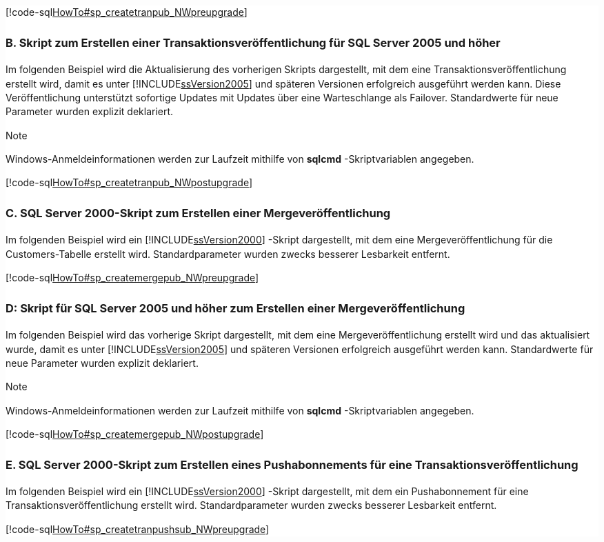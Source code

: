  [!code-sql[HowTo#sp_createtranpub_NWpreupgrade](../../../relational-databases/replication/codesnippet/tsql/upgrade-replication-scri_1.sql)]  
  
### <a name="b-sql-server-2005-and-later-script-to-create-a-transactional-publication"></a>B. Skript zum Erstellen einer Transaktionsveröffentlichung für SQL Server 2005 und höher
 Im folgenden Beispiel wird die Aktualisierung des vorherigen Skripts dargestellt, mit dem eine Transaktionsveröffentlichung erstellt wird, damit es unter [!INCLUDE[ssVersion2005](../../../includes/ssversion2005-md.md)] und späteren Versionen erfolgreich ausgeführt werden kann. Diese Veröffentlichung unterstützt sofortige Updates mit Updates über eine Warteschlange als Failover. Standardwerte für neue Parameter wurden explizit deklariert.  
  
> [!NOTE]  
>   Windows-Anmeldeinformationen werden zur Laufzeit mithilfe von **sqlcmd** -Skriptvariablen angegeben.  
  
 [!code-sql[HowTo#sp_createtranpub_NWpostupgrade](../../../relational-databases/replication/codesnippet/tsql/upgrade-replication-scri_2.sql)]  
  
### <a name="c-sql-server-2000-script-to-create-a-merge-publication"></a>C. SQL Server 2000-Skript zum Erstellen einer Mergeveröffentlichung
 Im folgenden Beispiel wird ein [!INCLUDE[ssVersion2000](../../../includes/ssversion2000-md.md)] -Skript dargestellt, mit dem eine Mergeveröffentlichung für die Customers-Tabelle erstellt wird. Standardparameter wurden zwecks besserer Lesbarkeit entfernt.  
  
 [!code-sql[HowTo#sp_createmergepub_NWpreupgrade](../../../relational-databases/replication/codesnippet/tsql/upgrade-replication-scri_3.sql)]  
  
### <a name="d-sql-server-2005-and-later-script-to-create-a-merge-publication"></a>D: Skript für SQL Server 2005 und höher zum Erstellen einer Mergeveröffentlichung
 Im folgenden Beispiel wird das vorherige Skript dargestellt, mit dem eine Mergeveröffentlichung erstellt wird und das aktualisiert wurde, damit es unter [!INCLUDE[ssVersion2005](../../../includes/ssversion2005-md.md)] und späteren Versionen erfolgreich ausgeführt werden kann. Standardwerte für neue Parameter wurden explizit deklariert.  
  
> [!NOTE]  
>   Windows-Anmeldeinformationen werden zur Laufzeit mithilfe von **sqlcmd** -Skriptvariablen angegeben.  
  
 [!code-sql[HowTo#sp_createmergepub_NWpostupgrade](../../../relational-databases/replication/codesnippet/tsql/upgrade-replication-scri_4.sql)]  
  
### <a name="e-sql-server-2000-script-to-create-a-push-subscription-to-a-transactional-publication"></a>E. SQL Server 2000-Skript zum Erstellen eines Pushabonnements für eine Transaktionsveröffentlichung
 Im folgenden Beispiel wird ein [!INCLUDE[ssVersion2000](../../../includes/ssversion2000-md.md)] -Skript dargestellt, mit dem ein Pushabonnement für eine Transaktionsveröffentlichung erstellt wird. Standardparameter wurden zwecks besserer Lesbarkeit entfernt.  
  
 [!code-sql[HowTo#sp_createtranpushsub_NWpreupgrade](../../../relational-databases/replication/codesnippet/tsql/upgrade-replication-scri_5.sql)]  
  